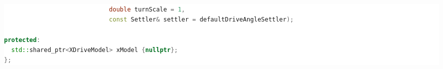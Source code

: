 ```cpp
                             double turnScale = 1,
                             const Settler& settler = defaultDriveAngleSettler);

protected:
  std::shared_ptr<XDriveModel> xModel {nullptr};
};
```
